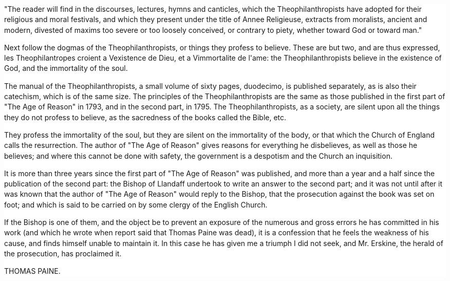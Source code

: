    "The reader will find in the discourses, lectures, hymns and canticles,
   which the Theophilanthropists have adopted for their religious and moral
   festivals, and which they present under the title of Annee Religieuse,
   extracts from moralists, ancient and modern, divested of maxims too severe
   or too loosely conceived, or contrary to piety, whether toward God or
   toward man."

   Next follow the dogmas of the Theophilanthropists, or things they profess
   to believe. These are but two, and are thus expressed, les
   Theophilantropes croient a Vexistence de Dieu, et a Vimmortalite de l'ame:
   the Theophilanthropists believe in the existence of God, and the
   immortality of the soul.

   The manual of the Theophilanthropists, a small volume of sixty pages,
   duodecimo, is published separately, as is also their catechism, which is
   of the same size. The principles of the Theophilanthropists are the same
   as those published in the first part of "The Age of Reason" in 1793, and
   in the second part, in 1795. The Theophilanthropists, as a society, are
   silent upon all the things they do not profess to believe, as the
   sacredness of the books called the Bible, etc.

   They profess the immortality of the soul, but they are silent on the
   immortality of the body, or that which the Church of England calls the
   resurrection. The author of "The Age of Reason" gives reasons for
   everything he disbelieves, as well as those he believes; and where this
   cannot be done with safety, the government is a despotism and the Church
   an inquisition.

   It is more than three years since the first part of "The Age of Reason"
   was published, and more than a year and a half since the publication of
   the second part: the Bishop of Llandaff undertook to write an answer to
   the second part; and it was not until after it was known that the author
   of "The Age of Reason" would reply to the Bishop, that the prosecution
   against the book was set on foot; and which is said to be carried on by
   some clergy of the English Church.

   If the Bishop is one of them, and the object be to prevent an exposure of
   the numerous and gross errors he has committed in his work (and which he
   wrote when report said that Thomas Paine was dead), it is a confession
   that he feels the weakness of his cause, and finds himself unable to
   maintain it. In this case he has given me a triumph I did not seek, and
   Mr. Erskine, the herald of the prosecution, has proclaimed it.

   THOMAS PAINE.

    

